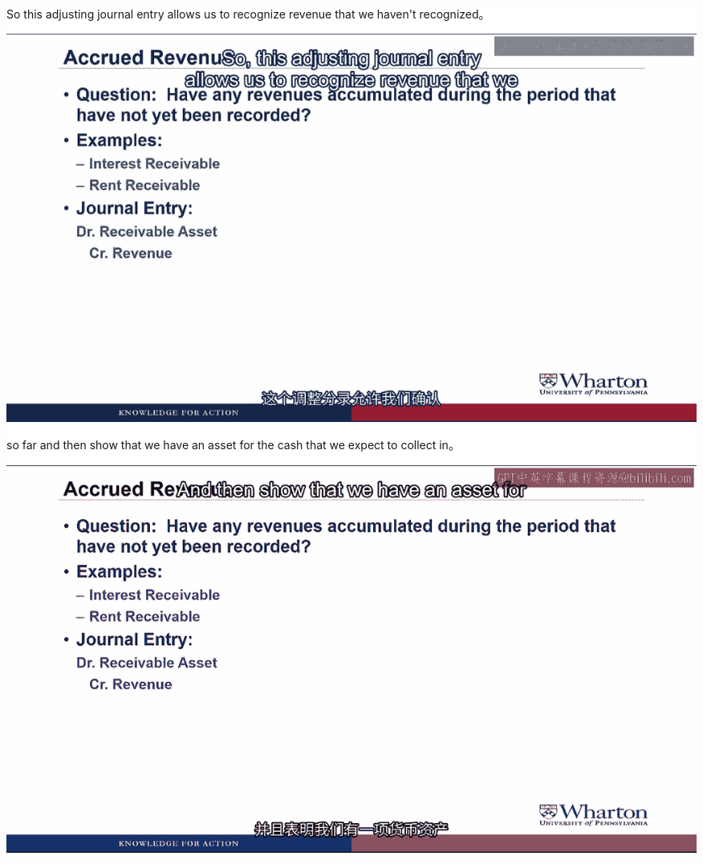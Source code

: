So this adjusting journal entry allows us to recognize revenue that we haven't recognized。

![](img/c6b64935c36d679cb117f98ed3be4c68_133.png)

so far and then show that we have an asset for the cash that we expect to collect in。

![](img/c6b64935c36d679cb117f98ed3be4c68_135.png)

